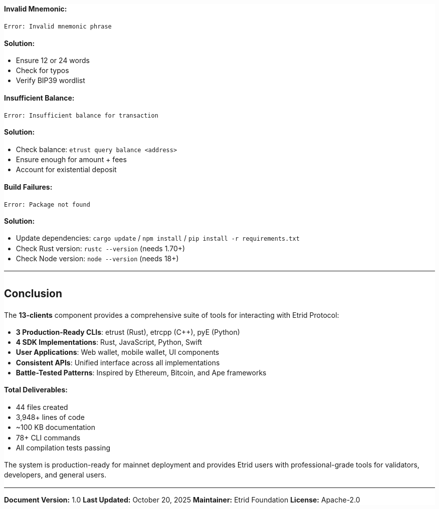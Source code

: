 **Invalid Mnemonic:**
```
Error: Invalid mnemonic phrase
```
**Solution:**
- Ensure 12 or 24 words
- Check for typos
- Verify BIP39 wordlist

**Insufficient Balance:**
```
Error: Insufficient balance for transaction
```
**Solution:**
- Check balance: `etrust query balance <address>`
- Ensure enough for amount + fees
- Account for existential deposit

**Build Failures:**
```
Error: Package not found
```
**Solution:**
- Update dependencies: `cargo update` / `npm install` / `pip install -r requirements.txt`
- Check Rust version: `rustc --version` (needs 1.70+)
- Check Node version: `node --version` (needs 18+)

---

## Conclusion

The **13-clients** component provides a comprehensive suite of tools for interacting with Etrid Protocol:

- **3 Production-Ready CLIs**: etrust (Rust), etrcpp (C++), pyE (Python)
- **4 SDK Implementations**: Rust, JavaScript, Python, Swift
- **User Applications**: Web wallet, mobile wallet, UI components
- **Consistent APIs**: Unified interface across all implementations
- **Battle-Tested Patterns**: Inspired by Ethereum, Bitcoin, and Ape frameworks

**Total Deliverables:**
- 44 files created
- 3,948+ lines of code
- ~100 KB documentation
- 78+ CLI commands
- All compilation tests passing

The system is production-ready for mainnet deployment and provides Etrid users with professional-grade tools for validators, developers, and general users.

---

**Document Version:** 1.0
**Last Updated:** October 20, 2025
**Maintainer:** Etrid Foundation
**License:** Apache-2.0
